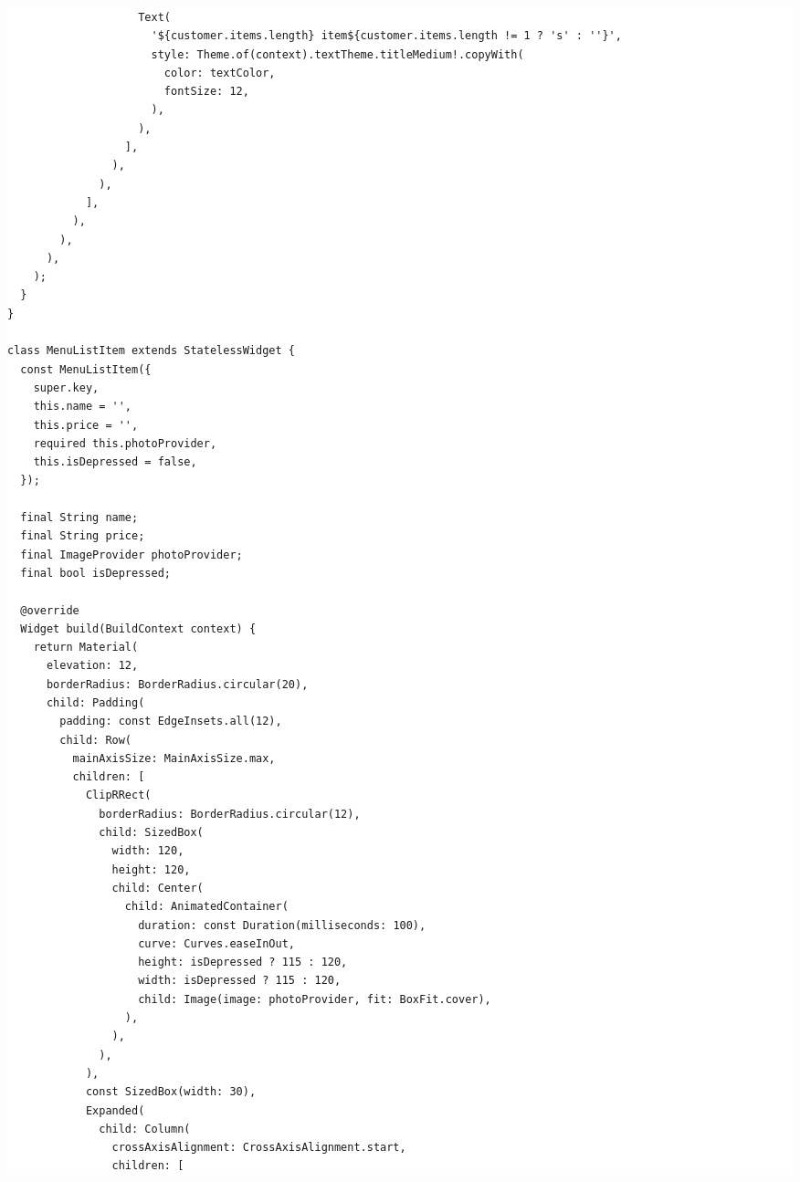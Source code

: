 ```dartpad title="Flutter drag a widget hands-on example in DartPad" run="true"
                    Text(
                      '${customer.items.length} item${customer.items.length != 1 ? 's' : ''}',
                      style: Theme.of(context).textTheme.titleMedium!.copyWith(
                        color: textColor,
                        fontSize: 12,
                      ),
                    ),
                  ],
                ),
              ),
            ],
          ),
        ),
      ),
    );
  }
}

class MenuListItem extends StatelessWidget {
  const MenuListItem({
    super.key,
    this.name = '',
    this.price = '',
    required this.photoProvider,
    this.isDepressed = false,
  });

  final String name;
  final String price;
  final ImageProvider photoProvider;
  final bool isDepressed;

  @override
  Widget build(BuildContext context) {
    return Material(
      elevation: 12,
      borderRadius: BorderRadius.circular(20),
      child: Padding(
        padding: const EdgeInsets.all(12),
        child: Row(
          mainAxisSize: MainAxisSize.max,
          children: [
            ClipRRect(
              borderRadius: BorderRadius.circular(12),
              child: SizedBox(
                width: 120,
                height: 120,
                child: Center(
                  child: AnimatedContainer(
                    duration: const Duration(milliseconds: 100),
                    curve: Curves.easeInOut,
                    height: isDepressed ? 115 : 120,
                    width: isDepressed ? 115 : 120,
                    child: Image(image: photoProvider, fit: BoxFit.cover),
                  ),
                ),
              ),
            ),
            const SizedBox(width: 30),
            Expanded(
              child: Column(
                crossAxisAlignment: CrossAxisAlignment.start,
                children: [
```